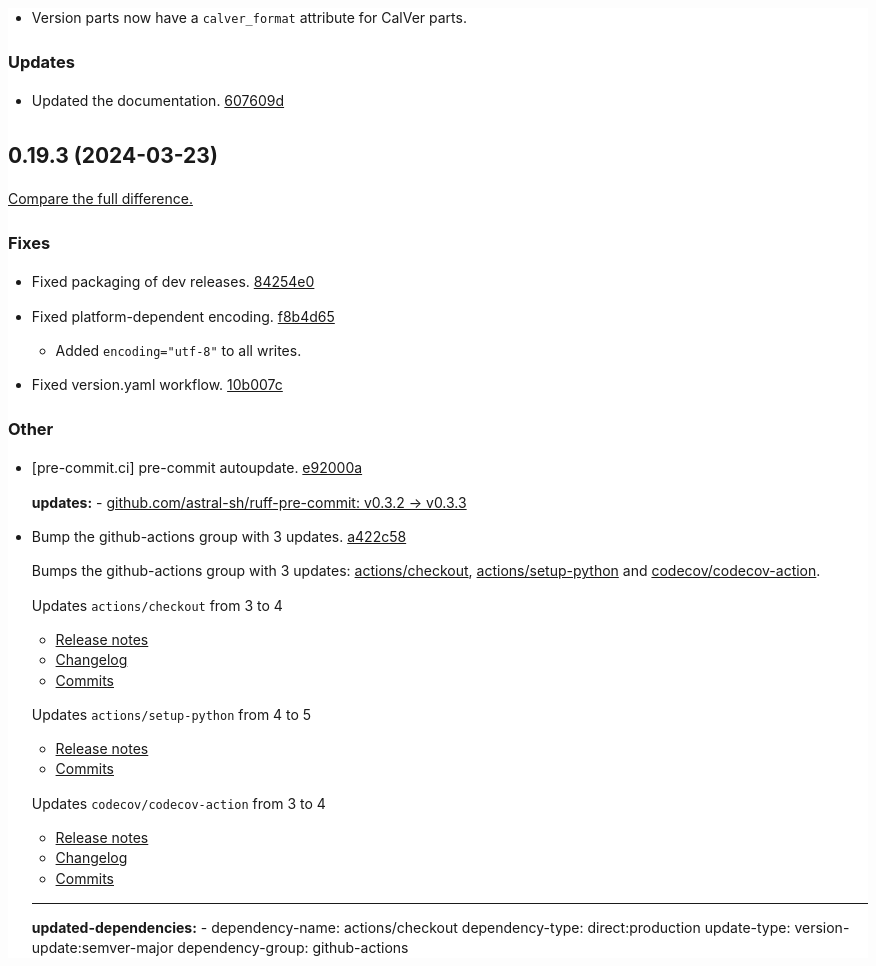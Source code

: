   - Version parts now have a `calver_format` attribute for CalVer parts.
### Updates

- Updated the documentation. [607609d](https://github.com/callowayproject/bump-my-version/commit/607609d1600fb795443998656229ed4a177f9d96)
    

## 0.19.3 (2024-03-23)
[Compare the full difference.](https://github.com/callowayproject/bump-my-version/compare/0.19.2...0.19.3)

### Fixes

- Fixed packaging of dev releases. [84254e0](https://github.com/callowayproject/bump-my-version/commit/84254e0535f553a17a78ca879c7e73c1c2aa0db8)
    
- Fixed platform-dependent encoding. [f8b4d65](https://github.com/callowayproject/bump-my-version/commit/f8b4d65fbc10e9e758114546de3d9c490bbdcb82)
    
  - Added `encoding="utf-8"` to all writes.
- Fixed version.yaml workflow. [10b007c](https://github.com/callowayproject/bump-my-version/commit/10b007c9434a2fed293a6867310f962f3f22a79b)
    
### Other

- [pre-commit.ci] pre-commit autoupdate. [e92000a](https://github.com/callowayproject/bump-my-version/commit/e92000abea994fbf3db7997c00cacb1da6082236)
    
  **updates:** - [github.com/astral-sh/ruff-pre-commit: v0.3.2 → v0.3.3](https://github.com/astral-sh/ruff-pre-commit/compare/v0.3.2...v0.3.3)

- Bump the github-actions group with 3 updates. [a422c58](https://github.com/callowayproject/bump-my-version/commit/a422c588f40723ac0f441883bbeca29c0f6e406b)
    
  Bumps the github-actions group with 3 updates: [actions/checkout](https://github.com/actions/checkout), [actions/setup-python](https://github.com/actions/setup-python) and [codecov/codecov-action](https://github.com/codecov/codecov-action).


  Updates `actions/checkout` from 3 to 4
  - [Release notes](https://github.com/actions/checkout/releases)
  - [Changelog](https://github.com/actions/checkout/blob/main/CHANGELOG.md)
  - [Commits](https://github.com/actions/checkout/compare/v3...v4)

  Updates `actions/setup-python` from 4 to 5
  - [Release notes](https://github.com/actions/setup-python/releases)
  - [Commits](https://github.com/actions/setup-python/compare/v4...v5)

  Updates `codecov/codecov-action` from 3 to 4
  - [Release notes](https://github.com/codecov/codecov-action/releases)
  - [Changelog](https://github.com/codecov/codecov-action/blob/main/CHANGELOG.md)
  - [Commits](https://github.com/codecov/codecov-action/compare/v3...v4)

  ---
  **updated-dependencies:** - dependency-name: actions/checkout
dependency-type: direct:production
update-type: version-update:semver-major
dependency-group: github-actions
